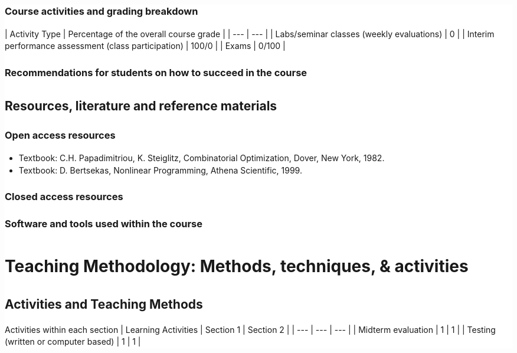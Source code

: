 
### Course activities and grading breakdown





| Activity Type | Percentage of the overall course grade
 |
| --- | --- |
| Labs/seminar classes (weekly evaluations) | 0
 |
| Interim performance assessment (class participation) | 100/0
 |
| Exams | 0/100
 |


### Recommendations for students on how to succeed in the course


Resources, literature and reference materials
---------------------------------------------


### Open access resources


* Textbook: C.H. Papadimitriou, K. Steiglitz, Combinatorial Optimization, Dover, New York, 1982.
* Textbook: D. Bertsekas, Nonlinear Programming, Athena Scientific, 1999.


### Closed access resources


### Software and tools used within the course


Teaching Methodology: Methods, techniques, & activities
=======================================================


Activities and Teaching Methods
-------------------------------




Activities within each section
| Learning Activities | Section 1 | Section 2
 |
| --- | --- | --- |
| Midterm evaluation | 1 | 1
 |
| Testing (written or computer based) | 1 | 1
 |
